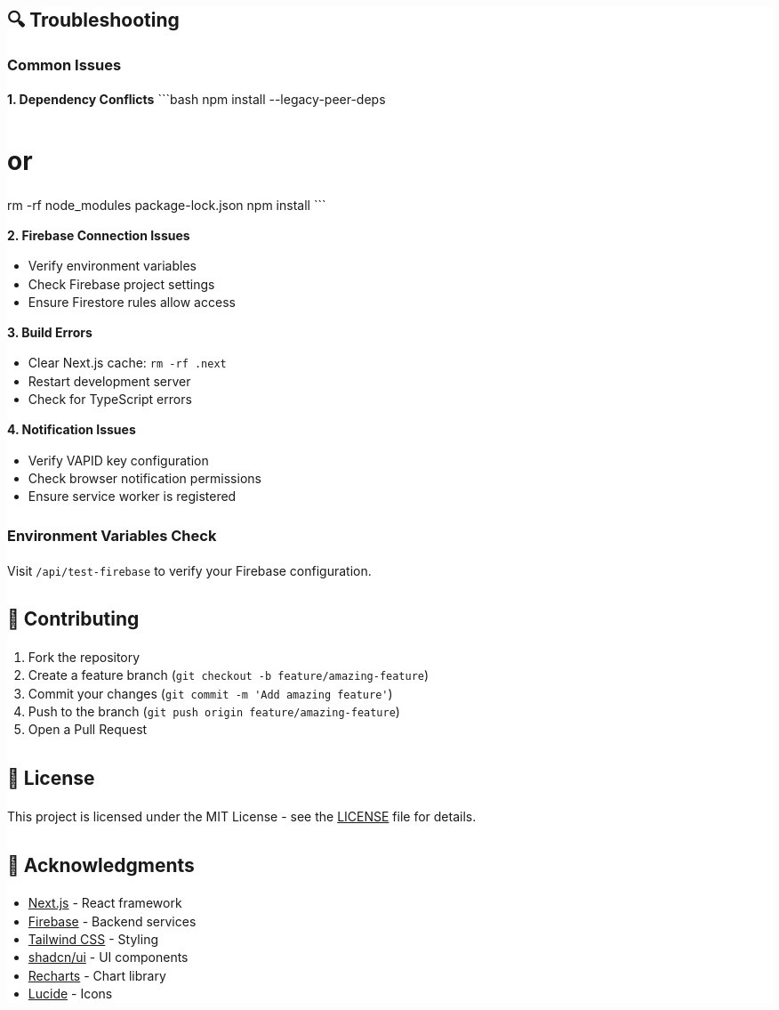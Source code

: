 ## 🔍 Troubleshooting

### Common Issues

**1. Dependency Conflicts**
\`\`\`bash
npm install --legacy-peer-deps
# or
rm -rf node_modules package-lock.json
npm install
\`\`\`

**2. Firebase Connection Issues**
- Verify environment variables
- Check Firebase project settings
- Ensure Firestore rules allow access

**3. Build Errors**
- Clear Next.js cache: `rm -rf .next`
- Restart development server
- Check for TypeScript errors

**4. Notification Issues**
- Verify VAPID key configuration
- Check browser notification permissions
- Ensure service worker is registered

### Environment Variables Check

Visit `/api/test-firebase` to verify your Firebase configuration.

## 🤝 Contributing

1. Fork the repository
2. Create a feature branch (`git checkout -b feature/amazing-feature`)
3. Commit your changes (`git commit -m 'Add amazing feature'`)
4. Push to the branch (`git push origin feature/amazing-feature`)
5. Open a Pull Request

## 📄 License

This project is licensed under the MIT License - see the [LICENSE](LICENSE) file for details.

## 🙏 Acknowledgments

- [Next.js](https://nextjs.org/) - React framework
- [Firebase](https://firebase.google.com/) - Backend services
- [Tailwind CSS](https://tailwindcss.com/) - Styling
- [shadcn/ui](https://ui.shadcn.com/) - UI components
- [Recharts](https://recharts.org/) - Chart library
- [Lucide](https://lucide.dev/) - Icons
